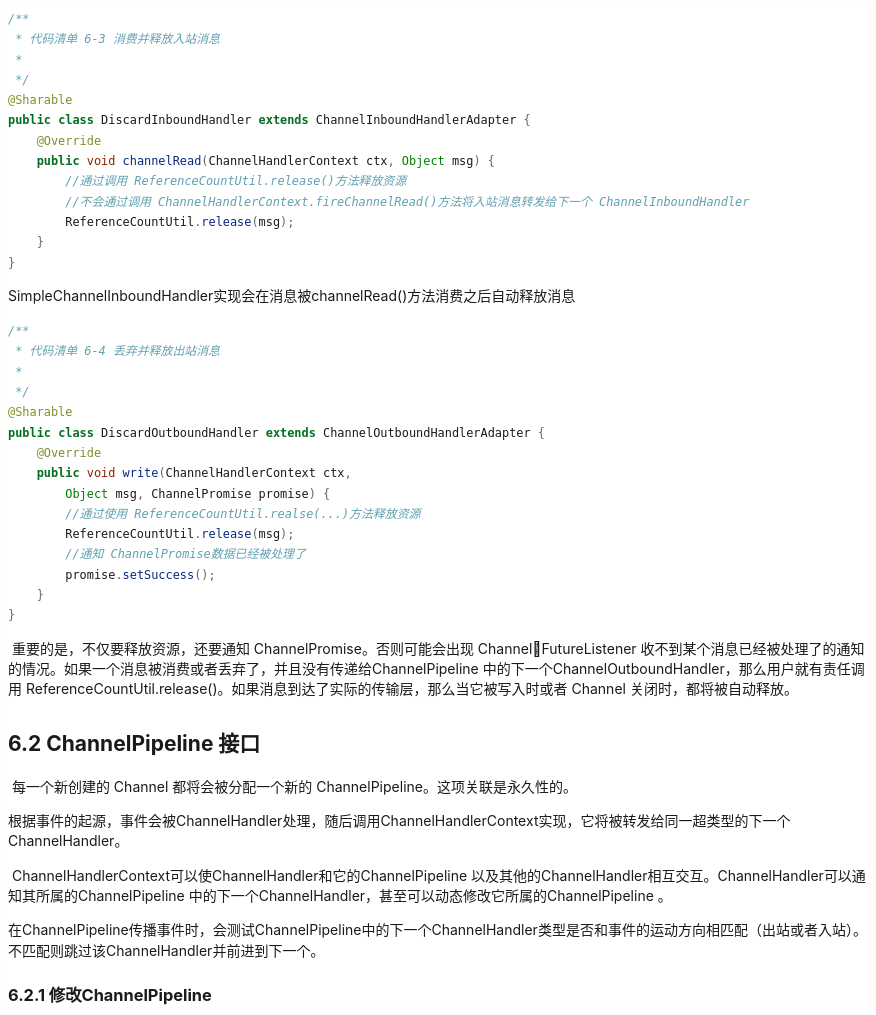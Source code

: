 ```java
/**
 * 代码清单 6-3 消费并释放入站消息
 *
 */
@Sharable
public class DiscardInboundHandler extends ChannelInboundHandlerAdapter {
    @Override
    public void channelRead(ChannelHandlerContext ctx, Object msg) {
        //通过调用 ReferenceCountUtil.release()方法释放资源
        //不会通过调用 ChannelHandlerContext.fireChannelRead()方法将入站消息转发给下一个 ChannelInboundHandler
        ReferenceCountUtil.release(msg);
    }
}
```

SimpleChannelInboundHandler实现会在消息被channelRead()方法消费之后自动释放消息

```java
/**
 * 代码清单 6-4 丢弃并释放出站消息
 *
 */
@Sharable
public class DiscardOutboundHandler extends ChannelOutboundHandlerAdapter {
    @Override
    public void write(ChannelHandlerContext ctx,
        Object msg, ChannelPromise promise) {
        //通过使用 ReferenceCountUtil.realse(...)方法释放资源
        ReferenceCountUtil.release(msg);
        //通知 ChannelPromise数据已经被处理了
        promise.setSuccess();
    }
}
```

​	重要的是，不仅要释放资源，还要通知 ChannelPromise。否则可能会出现 ChannelFutureListener 收不到某个消息已经被处理了的通知的情况。如果一个消息被消费或者丢弃了，并且没有传递给ChannelPipeline 中的下一个ChannelOutboundHandler，那么用户就有责任调用 ReferenceCountUtil.release()。如果消息到达了实际的传输层，那么当它被写入时或者 Channel 关闭时，都将被自动释放。

## 6.2 ChannelPipeline 接口

​	每一个新创建的 Channel 都将会被分配一个新的 ChannelPipeline。这项关联是永久性的。

​	根据事件的起源，事件会被ChannelHandler处理，随后调用ChannelHandlerContext实现，它将被转发给同一超类型的下一个ChannelHandler。

​	ChannelHandlerContext可以使ChannelHandler和它的ChannelPipeline 以及其他的ChannelHandler相互交互。ChannelHandler可以通知其所属的ChannelPipeline 中的下一个ChannelHandler，甚至可以动态修改它所属的ChannelPipeline 。

​	在ChannelPipeline传播事件时，会测试ChannelPipeline中的下一个ChannelHandler类型是否和事件的运动方向相匹配（出站或者入站）。不匹配则跳过该ChannelHandler并前进到下一个。

### 6.2.1 修改ChannelPipeline


